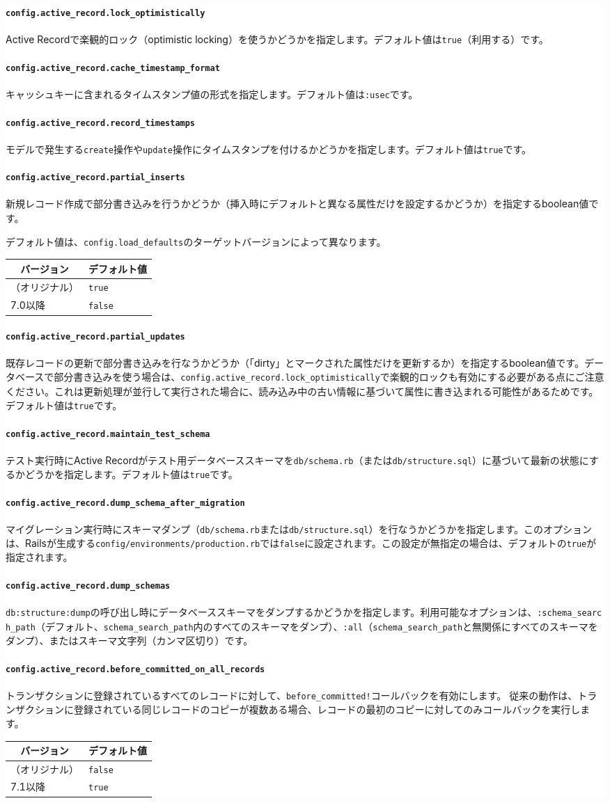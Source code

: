 #### `config.active_record.lock_optimistically`

Active Recordで楽観的ロック（optimistic locking）を使うかどうかを指定します。デフォルト値は`true`（利用する）です。

#### `config.active_record.cache_timestamp_format`

キャッシュキーに含まれるタイムスタンプ値の形式を指定します。デフォルト値は`:usec`です。

#### `config.active_record.record_timestamps`

モデルで発生する`create`操作や`update`操作にタイムスタンプを付けるかどうかを指定します。デフォルト値は`true`です。

#### `config.active_record.partial_inserts`

新規レコード作成で部分書き込みを行うかどうか（挿入時にデフォルトと異なる属性だけを設定するかどうか）を指定するboolean値です。

デフォルト値は、`config.load_defaults`のターゲットバージョンによって異なります。

| バージョン              | デフォルト値           |
| --------------------- | -------------------- |
| （オリジナル）           | `true`               |
| 7.0以降                | `false`              |

#### `config.active_record.partial_updates`

既存レコードの更新で部分書き込みを行なうかどうか（「dirty」とマークされた属性だけを更新するか）を指定するboolean値です。データベースで部分書き込みを使う場合は、`config.active_record.lock_optimistically`で楽観的ロックも有効にする必要がある点にご注意ください。これは更新処理が並行して実行された場合に、読み込み中の古い情報に基づいて属性に書き込まれる可能性があるためです。デフォルト値は`true`です。

#### `config.active_record.maintain_test_schema`

テスト実行時にActive Recordがテスト用データベーススキーマを`db/schema.rb`（または`db/structure.sql`）に基づいて最新の状態にするかどうかを指定します。デフォルト値は`true`です。

#### `config.active_record.dump_schema_after_migration`

マイグレーション実行時にスキーマダンプ（`db/schema.rb`または`db/structure.sql`）を行なうかどうかを指定します。このオプションは、Railsが生成する`config/environments/production.rb`では`false`に設定されます。この設定が無指定の場合は、デフォルトの`true`が指定されます。

#### `config.active_record.dump_schemas`

`db:structure:dump`の呼び出し時にデータベーススキーマをダンプするかどうかを指定します。利用可能なオプションは、`:schema_search_path`（デフォルト、`schema_search_path`内のすべてのスキーマをダンプ）、`:all`（`schema_search_path`と無関係にすべてのスキーマをダンプ）、またはスキーマ文字列（カンマ区切り）です。

#### `config.active_record.before_committed_on_all_records`

トランザクションに登録されているすべてのレコードに対して、`before_committed!`コールバックを有効にします。
従来の動作は、トランザクションに登録されている同じレコードのコピーが複数ある場合、レコードの最初のコピーに対してのみコールバックを実行します。

| バージョン              | デフォルト値           |
| --------------------- | -------------------- |
|（オリジナル）            | `false`              |
| 7.1以降                | `true`               |

